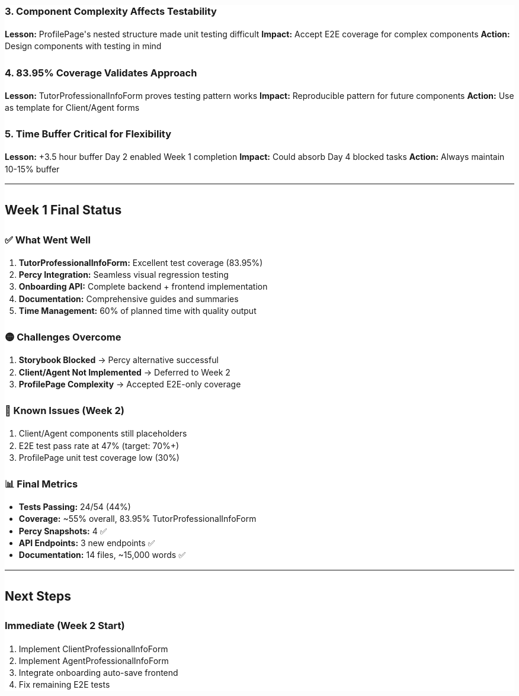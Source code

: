 ### 3. Component Complexity Affects Testability
**Lesson:** ProfilePage's nested structure made unit testing difficult
**Impact:** Accept E2E coverage for complex components
**Action:** Design components with testing in mind

### 4. 83.95% Coverage Validates Approach
**Lesson:** TutorProfessionalInfoForm proves testing pattern works
**Impact:** Reproducible pattern for future components
**Action:** Use as template for Client/Agent forms

### 5. Time Buffer Critical for Flexibility
**Lesson:** +3.5 hour buffer Day 2 enabled Week 1 completion
**Impact:** Could absorb Day 4 blocked tasks
**Action:** Always maintain 10-15% buffer

---

## Week 1 Final Status

### ✅ What Went Well
1. **TutorProfessionalInfoForm:** Excellent test coverage (83.95%)
2. **Percy Integration:** Seamless visual regression testing
3. **Onboarding API:** Complete backend + frontend implementation
4. **Documentation:** Comprehensive guides and summaries
5. **Time Management:** 60% of planned time with quality output

### 🟡 Challenges Overcome
1. **Storybook Blocked** → Percy alternative successful
2. **Client/Agent Not Implemented** → Deferred to Week 2
3. **ProfilePage Complexity** → Accepted E2E-only coverage

### 🔴 Known Issues (Week 2)
1. Client/Agent components still placeholders
2. E2E test pass rate at 47% (target: 70%+)
3. ProfilePage unit test coverage low (30%)

### 📊 Final Metrics
- **Tests Passing:** 24/54 (44%)
- **Coverage:** ~55% overall, 83.95% TutorProfessionalInfoForm
- **Percy Snapshots:** 4 ✅
- **API Endpoints:** 3 new endpoints ✅
- **Documentation:** 14 files, ~15,000 words ✅

---

## Next Steps

### Immediate (Week 2 Start)
1. Implement ClientProfessionalInfoForm
2. Implement AgentProfessionalInfoForm
3. Integrate onboarding auto-save frontend
4. Fix remaining E2E tests
